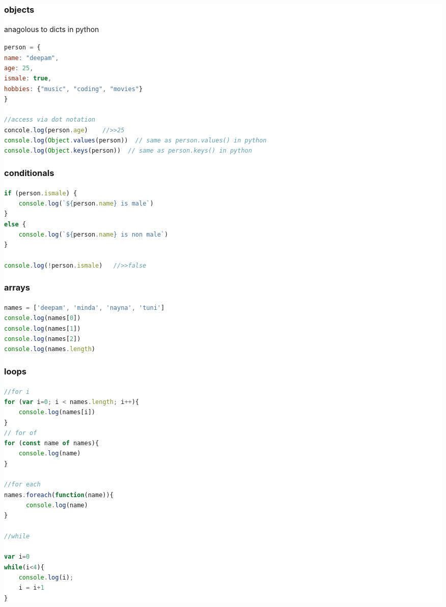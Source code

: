### objects
anagolous to dicts in python
```js
person = {
name: "deepam",
age: 25,
ismale: true,
hobbies: {"music", "coding", "movies"} 
}

//access via dot notation
concole.log(person.age)    //>>25
console.log(Object.values(person))  // same as person.values() in python
console.log(Object.keys(person))  // same as person.keys() in python

```

### conditionals
```js
if (person.ismale) {
	console.log(`${person.name} is male`)
}
else {
	console.log(`${person.name} is non male`)
}

console.log(!person.ismale)   //>>false
```


### arrays
```js
names = ['deepam', 'minda', 'nayna', 'tuni']
console.log(names[0])
console.log(names[1])
console.log(names[2])
console.log(names.length)

```


### loops
```js
//for i 
for (var i=0; i < names.length; i++){
	console.log(names[i])
}
// for of
for (const name of names){
	console.log(name)
}

//for each
names.foreach(function(name)){
	  console.log(name)
}

//while

var i=0
while(i<4){
	console.log(i);
	i = i+1
}
```